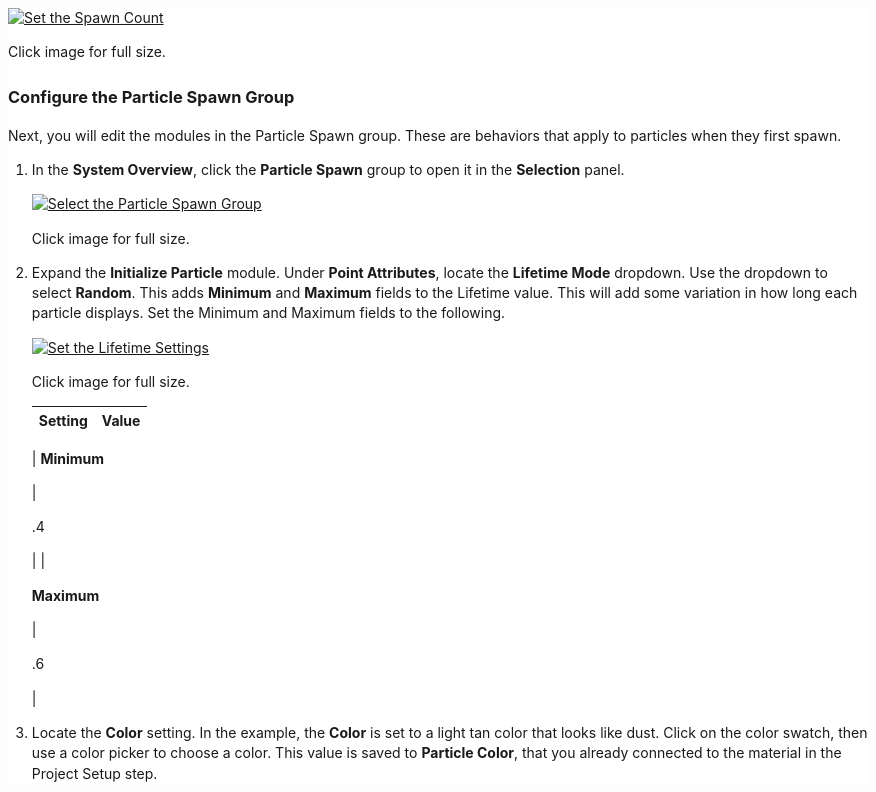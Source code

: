 
[![Set the Spawn Count](https://dev.epicgames.com/community/api/documentation/image/d59e0cef-9bec-4314-a777-d2ce277c2664?resizing_type=fit)](https://dev.epicgames.com/community/api/documentation/image/d59e0cef-9bec-4314-a777-d2ce277c2664?resizing_type=fit)

Click image for full size.

### Configure the Particle Spawn Group

Next, you will edit the modules in the Particle Spawn group. These are behaviors that apply to particles when they first spawn.

1.  In the **System Overview**, click the **Particle Spawn** group to open it in the **Selection** panel.
    
    [![Select the Particle Spawn Group](https://dev.epicgames.com/community/api/documentation/image/dabb86b5-8dd0-4ae9-98e8-e24836751c73?resizing_type=fit)](https://dev.epicgames.com/community/api/documentation/image/dabb86b5-8dd0-4ae9-98e8-e24836751c73?resizing_type=fit)
    
    Click image for full size.
    
2.  Expand the **Initialize Particle** module. Under **Point Attributes**, locate the **Lifetime Mode** dropdown. Use the dropdown to select **Random**. This adds **Minimum** and **Maximum** fields to the Lifetime value. This will add some variation in how long each particle displays. Set the Minimum and Maximum fields to the following.
    
    [![Set the Lifetime Settings](https://dev.epicgames.com/community/api/documentation/image/81fb3ca7-f73f-4250-9fc6-1f29edd51d37?resizing_type=fit)](https://dev.epicgames.com/community/api/documentation/image/81fb3ca7-f73f-4250-9fc6-1f29edd51d37?resizing_type=fit)
    
    Click image for full size.
    
    | Setting | Value |
    | --- | --- |
    | 
    **Minimum**
    
     | 
    
    .4
    
     |
    | 
    
    **Maximum**
    
     | 
    
    .6
    
     |
    
3.  Locate the **Color** setting. In the example, the **Color** is set to a light tan color that looks like dust. Click on the color swatch, then use a color picker to choose a color. This value is saved to **Particle Color**, that you already connected to the material in the Project Setup step.
    